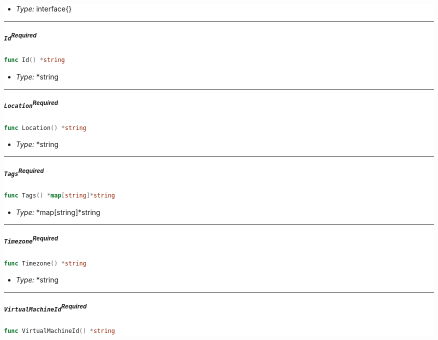 - *Type:* interface{}

---

##### `Id`<sup>Required</sup> <a name="Id" id="@cdktf/provider-azurerm.devTestGlobalVmShutdownSchedule.DevTestGlobalVmShutdownSchedule.property.id"></a>

```go
func Id() *string
```

- *Type:* *string

---

##### `Location`<sup>Required</sup> <a name="Location" id="@cdktf/provider-azurerm.devTestGlobalVmShutdownSchedule.DevTestGlobalVmShutdownSchedule.property.location"></a>

```go
func Location() *string
```

- *Type:* *string

---

##### `Tags`<sup>Required</sup> <a name="Tags" id="@cdktf/provider-azurerm.devTestGlobalVmShutdownSchedule.DevTestGlobalVmShutdownSchedule.property.tags"></a>

```go
func Tags() *map[string]*string
```

- *Type:* *map[string]*string

---

##### `Timezone`<sup>Required</sup> <a name="Timezone" id="@cdktf/provider-azurerm.devTestGlobalVmShutdownSchedule.DevTestGlobalVmShutdownSchedule.property.timezone"></a>

```go
func Timezone() *string
```

- *Type:* *string

---

##### `VirtualMachineId`<sup>Required</sup> <a name="VirtualMachineId" id="@cdktf/provider-azurerm.devTestGlobalVmShutdownSchedule.DevTestGlobalVmShutdownSchedule.property.virtualMachineId"></a>

```go
func VirtualMachineId() *string
```
